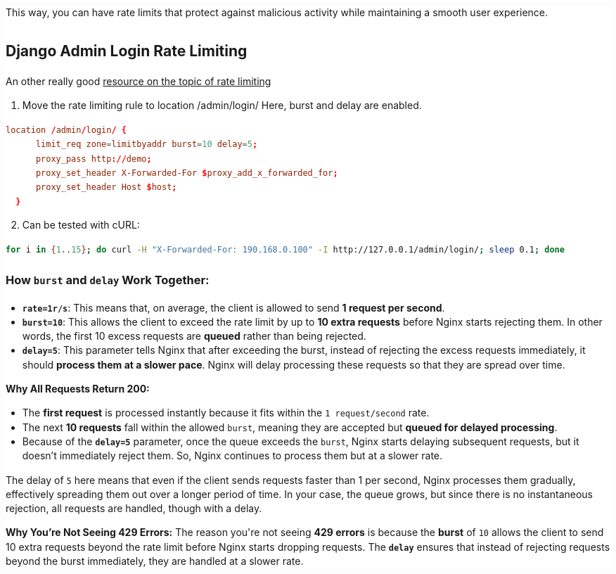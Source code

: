 This way, you can have rate limits that protect against malicious activity while maintaining a smooth user experience.

## Django Admin Login Rate Limiting

An other really good [resource on the topic of rate limiting](https://blog.nginx.org/blog/rate-limiting-nginx)

1. Move the rate limiting rule to location /admin/login/
  Here, burst and delay are enabled.

  ```conf
  location /admin/login/ {
        limit_req zone=limitbyaddr burst=10 delay=5;
        proxy_pass http://demo;
        proxy_set_header X-Forwarded-For $proxy_add_x_forwarded_for;
        proxy_set_header Host $host;
    }
  ```

2. Can be tested with cURL:
  ```bash
  for i in {1..15}; do curl -H "X-Forwarded-For: 190.168.0.100" -I http://127.0.0.1/admin/login/; sleep 0.1; done
  ```
### How `burst` and `delay` Work Together:

- **`rate=1r/s`**: This means that, on average, the client is allowed to send **1 request per second**.
- **`burst=10`**: This allows the client to exceed the rate limit by up to **10 extra requests** before Nginx starts rejecting them. In other words, the first 10 excess requests are **queued** rather than being rejected.
- **`delay=5`**: This parameter tells Nginx that after exceeding the burst, instead of rejecting the excess requests immediately, it should **process them at a slower pace**. Nginx will delay processing these requests so that they are spread over time.

**Why All Requests Return 200:**

- The **first request** is processed instantly because it fits within the `1 request/second` rate.
- The next **10 requests** fall within the allowed `burst`, meaning they are accepted but **queued for delayed processing**.
- Because of the **`delay=5`** parameter, once the queue exceeds the `burst`, Nginx starts delaying subsequent requests, but it doesn’t immediately reject them. So, Nginx continues to process them but at a slower rate.

The delay of `5` here means that even if the client sends requests faster than 1 per second, Nginx processes them gradually, effectively spreading them out over a longer period of time. In your case, the queue grows, but since there is no instantaneous rejection, all requests are handled, though with a delay.

**Why You’re Not Seeing 429 Errors:**
The reason you're not seeing **429 errors** is because the **burst** of `10` allows the client to send 10 extra requests beyond the rate limit before Nginx starts dropping requests. The **`delay`** ensures that instead of rejecting requests beyond the burst immediately, they are handled at a slower rate.
